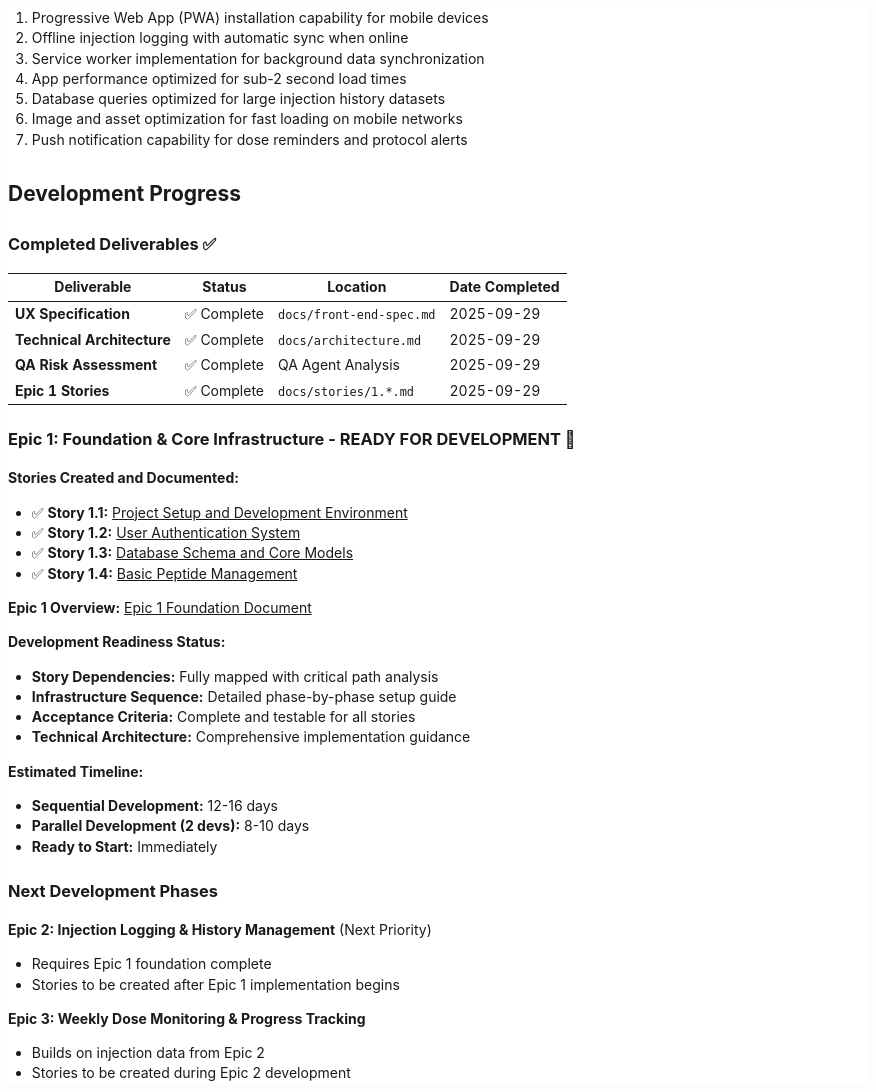 1. Progressive Web App (PWA) installation capability for mobile devices
2. Offline injection logging with automatic sync when online
3. Service worker implementation for background data synchronization
4. App performance optimized for sub-2 second load times
5. Database queries optimized for large injection history datasets
6. Image and asset optimization for fast loading on mobile networks
7. Push notification capability for dose reminders and protocol alerts

## Development Progress

### Completed Deliverables ✅

| Deliverable | Status | Location | Date Completed |
|-------------|---------|----------|----------------|
| **UX Specification** | ✅ Complete | `docs/front-end-spec.md` | 2025-09-29 |
| **Technical Architecture** | ✅ Complete | `docs/architecture.md` | 2025-09-29 |
| **QA Risk Assessment** | ✅ Complete | QA Agent Analysis | 2025-09-29 |
| **Epic 1 Stories** | ✅ Complete | `docs/stories/1.*.md` | 2025-09-29 |

### Epic 1: Foundation & Core Infrastructure - **READY FOR DEVELOPMENT** 🚀

**Stories Created and Documented:**
- ✅ **Story 1.1:** [Project Setup and Development Environment](docs/stories/1.1.project-setup.md)
- ✅ **Story 1.2:** [User Authentication System](docs/stories/1.2.authentication-system.md)
- ✅ **Story 1.3:** [Database Schema and Core Models](docs/stories/1.3.database-schema.md)
- ✅ **Story 1.4:** [Basic Peptide Management](docs/stories/1.4.peptide-management.md)

**Epic 1 Overview:** [Epic 1 Foundation Document](docs/stories/epic-1-foundation.md)

**Development Readiness Status:**
- **Story Dependencies:** Fully mapped with critical path analysis
- **Infrastructure Sequence:** Detailed phase-by-phase setup guide
- **Acceptance Criteria:** Complete and testable for all stories
- **Technical Architecture:** Comprehensive implementation guidance

**Estimated Timeline:**
- **Sequential Development:** 12-16 days
- **Parallel Development (2 devs):** 8-10 days
- **Ready to Start:** Immediately

### Next Development Phases

**Epic 2: Injection Logging & History Management** (Next Priority)
- Requires Epic 1 foundation complete
- Stories to be created after Epic 1 implementation begins

**Epic 3: Weekly Dose Monitoring & Progress Tracking**
- Builds on injection data from Epic 2
- Stories to be created during Epic 2 development
